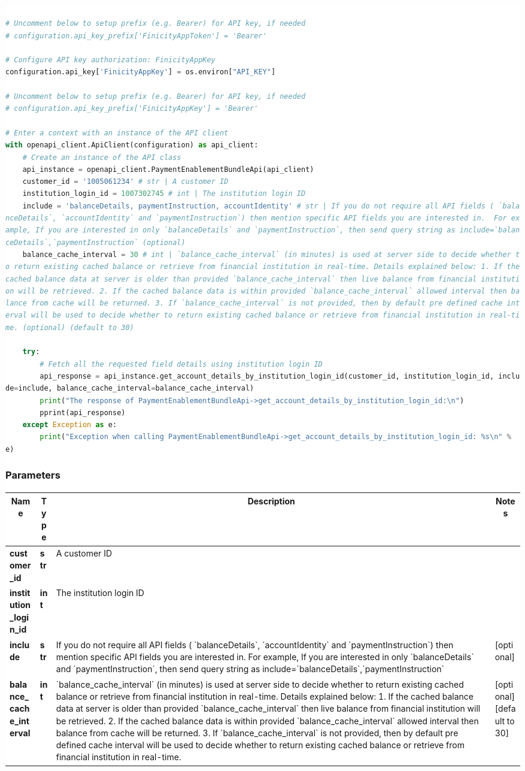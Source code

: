 ```python

# Uncomment below to setup prefix (e.g. Bearer) for API key, if needed
# configuration.api_key_prefix['FinicityAppToken'] = 'Bearer'

# Configure API key authorization: FinicityAppKey
configuration.api_key['FinicityAppKey'] = os.environ["API_KEY"]

# Uncomment below to setup prefix (e.g. Bearer) for API key, if needed
# configuration.api_key_prefix['FinicityAppKey'] = 'Bearer'

# Enter a context with an instance of the API client
with openapi_client.ApiClient(configuration) as api_client:
    # Create an instance of the API class
    api_instance = openapi_client.PaymentEnablementBundleApi(api_client)
    customer_id = '1005061234' # str | A customer ID
    institution_login_id = 1007302745 # int | The institution login ID
    include = 'balanceDetails, paymentInstruction, accountIdentity' # str | If you do not require all API fields ( `balanceDetails`, `accountIdentity` and `paymentInstruction`) then mention specific API fields you are interested in.  For example, If you are interested in only `balanceDetails` and `paymentInstruction`, then send query string as include=`balanceDetails`,`paymentInstruction` (optional)
    balance_cache_interval = 30 # int | `balance_cache_interval` (in minutes) is used at server side to decide whether to return existing cached balance or retrieve from financial institution in real-time. Details explained below: 1. If the cached balance data at server is older than provided `balance_cache_interval` then live balance from financial institution will be retrieved. 2. If the cached balance data is within provided `balance_cache_interval` allowed interval then balance from cache will be returned. 3. If `balance_cache_interval` is not provided, then by default pre defined cache interval will be used to decide whether to return existing cached balance or retrieve from financial institution in real-time. (optional) (default to 30)

    try:
        # Fetch all the requested field details using institution login ID
        api_response = api_instance.get_account_details_by_institution_login_id(customer_id, institution_login_id, include=include, balance_cache_interval=balance_cache_interval)
        print("The response of PaymentEnablementBundleApi->get_account_details_by_institution_login_id:\n")
        pprint(api_response)
    except Exception as e:
        print("Exception when calling PaymentEnablementBundleApi->get_account_details_by_institution_login_id: %s\n" % e)
```



### Parameters


Name | Type | Description  | Notes
------------- | ------------- | ------------- | -------------
 **customer_id** | **str**| A customer ID | 
 **institution_login_id** | **int**| The institution login ID | 
 **include** | **str**| If you do not require all API fields ( &#x60;balanceDetails&#x60;, &#x60;accountIdentity&#x60; and &#x60;paymentInstruction&#x60;) then mention specific API fields you are interested in.  For example, If you are interested in only &#x60;balanceDetails&#x60; and &#x60;paymentInstruction&#x60;, then send query string as include&#x3D;&#x60;balanceDetails&#x60;,&#x60;paymentInstruction&#x60; | [optional] 
 **balance_cache_interval** | **int**| &#x60;balance_cache_interval&#x60; (in minutes) is used at server side to decide whether to return existing cached balance or retrieve from financial institution in real-time. Details explained below: 1. If the cached balance data at server is older than provided &#x60;balance_cache_interval&#x60; then live balance from financial institution will be retrieved. 2. If the cached balance data is within provided &#x60;balance_cache_interval&#x60; allowed interval then balance from cache will be returned. 3. If &#x60;balance_cache_interval&#x60; is not provided, then by default pre defined cache interval will be used to decide whether to return existing cached balance or retrieve from financial institution in real-time. | [optional] [default to 30]
